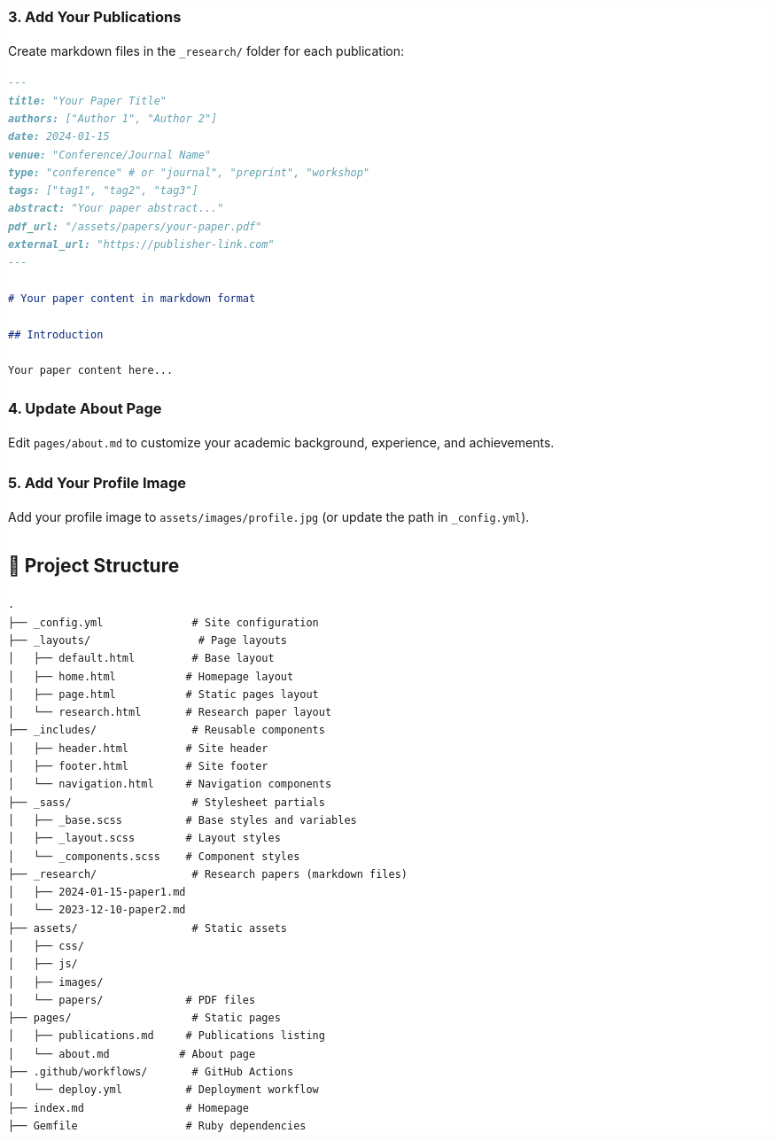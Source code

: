 ### 3. Add Your Publications

Create markdown files in the `_research/` folder for each publication:

```markdown
---
title: "Your Paper Title"
authors: ["Author 1", "Author 2"]
date: 2024-01-15
venue: "Conference/Journal Name"
type: "conference" # or "journal", "preprint", "workshop"
tags: ["tag1", "tag2", "tag3"]
abstract: "Your paper abstract..."
pdf_url: "/assets/papers/your-paper.pdf"
external_url: "https://publisher-link.com"
---

# Your paper content in markdown format

## Introduction

Your paper content here...
```

### 4. Update About Page

Edit `pages/about.md` to customize your academic background, experience, and achievements.

### 5. Add Your Profile Image

Add your profile image to `assets/images/profile.jpg` (or update the path in `_config.yml`).

## 📁 Project Structure

```
.
├── _config.yml              # Site configuration
├── _layouts/                 # Page layouts
│   ├── default.html         # Base layout
│   ├── home.html           # Homepage layout
│   ├── page.html           # Static pages layout
│   └── research.html       # Research paper layout
├── _includes/               # Reusable components
│   ├── header.html         # Site header
│   ├── footer.html         # Site footer
│   └── navigation.html     # Navigation components
├── _sass/                   # Stylesheet partials
│   ├── _base.scss          # Base styles and variables
│   ├── _layout.scss        # Layout styles
│   └── _components.scss    # Component styles
├── _research/               # Research papers (markdown files)
│   ├── 2024-01-15-paper1.md
│   └── 2023-12-10-paper2.md
├── assets/                  # Static assets
│   ├── css/
│   ├── js/
│   ├── images/
│   └── papers/             # PDF files
├── pages/                   # Static pages
│   ├── publications.md     # Publications listing
│   └── about.md           # About page
├── .github/workflows/       # GitHub Actions
│   └── deploy.yml          # Deployment workflow
├── index.md                # Homepage
├── Gemfile                 # Ruby dependencies
```